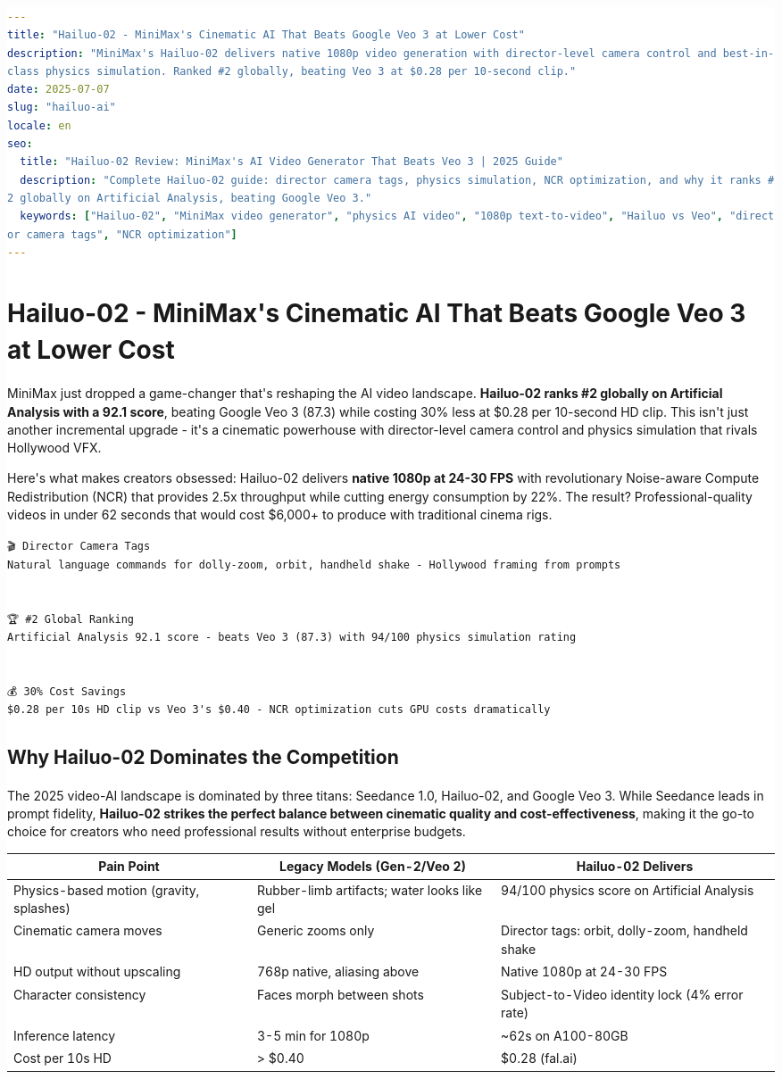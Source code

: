 ```yaml
---
title: "Hailuo-02 - MiniMax's Cinematic AI That Beats Google Veo 3 at Lower Cost"
description: "MiniMax's Hailuo-02 delivers native 1080p video generation with director-level camera control and best-in-class physics simulation. Ranked #2 globally, beating Veo 3 at $0.28 per 10-second clip."
date: 2025-07-07
slug: "hailuo-ai"
locale: en
seo:
  title: "Hailuo-02 Review: MiniMax's AI Video Generator That Beats Veo 3 | 2025 Guide"
  description: "Complete Hailuo-02 guide: director camera tags, physics simulation, NCR optimization, and why it ranks #2 globally on Artificial Analysis, beating Google Veo 3."
  keywords: ["Hailuo-02", "MiniMax video generator", "physics AI video", "1080p text-to-video", "Hailuo vs Veo", "director camera tags", "NCR optimization"]
---
```


# Hailuo-02 - MiniMax's Cinematic AI That Beats Google Veo 3 at Lower Cost

MiniMax just dropped a game-changer that's reshaping the AI video landscape. **Hailuo-02 ranks #2 globally on Artificial Analysis with a 92.1 score**, beating Google Veo 3 (87.3) while costing 30% less at $0.28 per 10-second HD clip. This isn't just another incremental upgrade - it's a cinematic powerhouse with director-level camera control and physics simulation that rivals Hollywood VFX.

Here's what makes creators obsessed: Hailuo-02 delivers **native 1080p at 24-30 FPS** with revolutionary Noise-aware Compute Redistribution (NCR) that provides 2.5x throughput while cutting energy consumption by 22%. The result? Professional-quality videos in under 62 seconds that would cost $6,000+ to produce with traditional cinema rigs.


  
    🎬 Director Camera Tags
    Natural language commands for dolly-zoom, orbit, handheld shake - Hollywood framing from prompts
  
  
    🏆 #2 Global Ranking
    Artificial Analysis 92.1 score - beats Veo 3 (87.3) with 94/100 physics simulation rating
  
  
    💰 30% Cost Savings
    $0.28 per 10s HD clip vs Veo 3's $0.40 - NCR optimization cuts GPU costs dramatically
  


## Why Hailuo-02 Dominates the Competition

The 2025 video-AI landscape is dominated by three titans: Seedance 1.0, Hailuo-02, and Google Veo 3. While Seedance leads in prompt fidelity, **Hailuo-02 strikes the perfect balance between cinematic quality and cost-effectiveness**, making it the go-to choice for creators who need professional results without enterprise budgets.

| Pain Point | Legacy Models (Gen-2/Veo 2) | Hailuo-02 Delivers |
|------------|------------------------------|---------------------|
| Physics-based motion (gravity, splashes) | Rubber-limb artifacts; water looks like gel | 94/100 physics score on Artificial Analysis |
| Cinematic camera moves | Generic zooms only | Director tags: orbit, dolly-zoom, handheld shake |
| HD output without upscaling | 768p native, aliasing above | Native 1080p at 24-30 FPS |
| Character consistency | Faces morph between shots | Subject-to-Video identity lock (4% error rate) |
| Inference latency | 3-5 min for 1080p | ~62s on A100-80GB |
| Cost per 10s HD | > $0.40 | $0.28 (fal.ai) |

